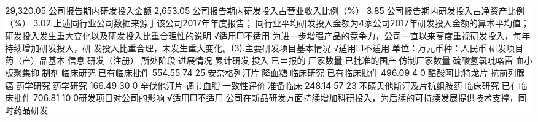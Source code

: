 29,320.05
公司报告期内研发投入金额
2,653.05
公司报告期内研发投入占营业收入比例（%）
3.85
公司报告期内研发投入占净资产比例（%）
3.02
上述同行业公司数据来源于该公司2017年年度报告；
同行业平均研发投入金额为4家公司2017年研发投入金额的算术平均值；
研发投入发生重大变化以及研发投入比重合理性的说明
√适用□不适用
为进一步增强产品的竞争力，公司一直以来高度重视研发投入，每年持续增加研发投入，研
发投入比重合理，未发生重大变化。(3).主要研发项目基本情况
√适用□不适用
单位：万元币种：人民币
研发项目
药（产）品基本
信息
研发（注册）
所处阶段
进展情况
累计研发
投入
已申报的
厂家数量
已批准的国产
仿制厂家数量
硫酸氢氯吡咯雷
血小板聚集抑
制剂
临床研究
已有临床批件
554.55
74
25
安奈格列汀片
降血糖
临床研究
已有临床批件
496.09
4
0
醋酸阿比特龙片
抗前列腺癌
药学研究
药学研究
166.49
30
0
辛伐他汀片
调节血脂
一致性评价
准备临床
248.14
57
23
苯磺贝他斯汀及片抗组胺药
临床研究
已有临床批件
706.81
10
0研发项目对公司的影响
√适用□不适用
公司在新品研发方面持续增加科研投入，为后续的可持续发展提供技术支撑，同时药品研发